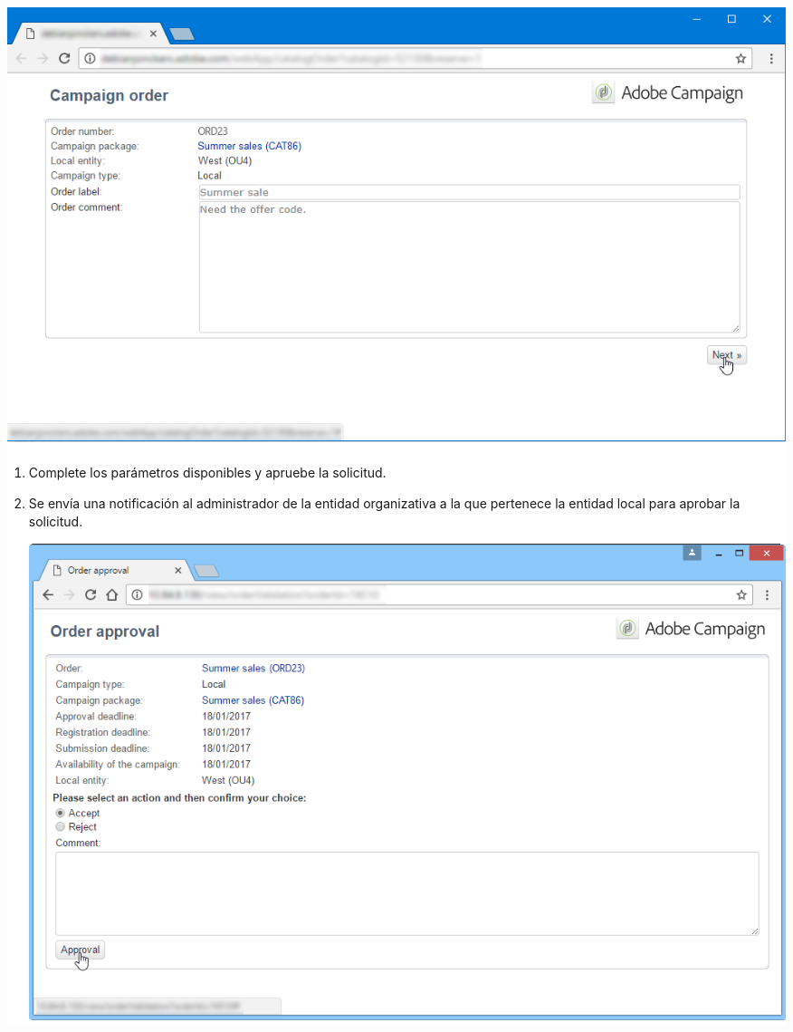    ![](assets/mkg_dist_subscribe_step1.png)

1. Complete los parámetros disponibles y apruebe la solicitud.

1. Se envía una notificación al administrador de la entidad organizativa a la que pertenece la entidad local para aprobar la solicitud.

   ![](assets/mkg_dist_subscribe_step3.png)
